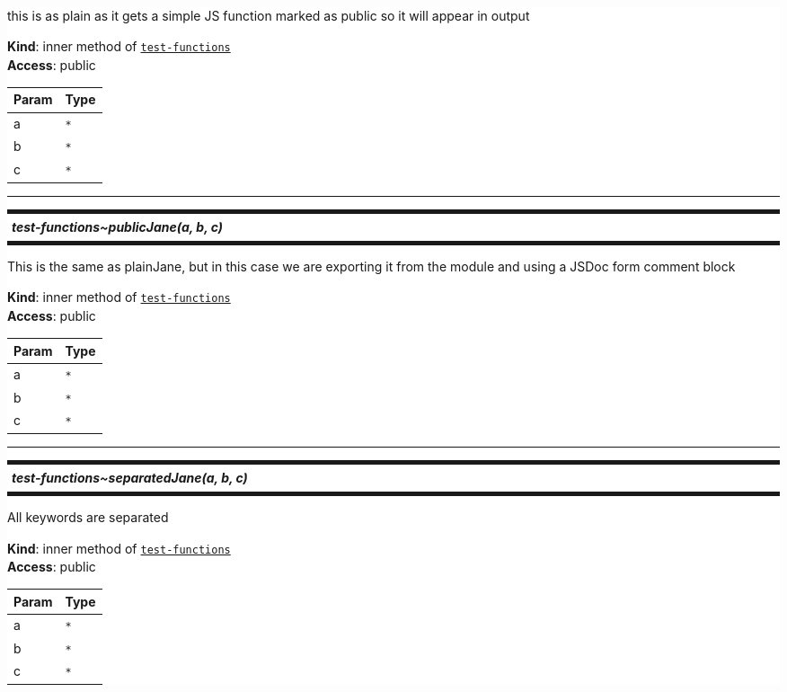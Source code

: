 

<p>this is as plain as it gets
a simple JS function
marked as public so it will appear in output</p>

**Kind**: inner method of [<code>test-functions</code>](#module_test-functions)  
**Access**: public  

| Param | Type |
| --- | --- |
| a | <code>\*</code> | 
| b | <code>\*</code> | 
| c | <code>\*</code> | 


<hr/>

<a name="module_test-functions..publicJane" id="module_test-functions..publicJane"></a>

<h5 style="margin: 10px 0px; border-width: 5px 0px; padding: 5px; border-style: solid;">
    test-functions~publicJane(a, b, c)</h5>



<p>This is the same as plainJane, but
in this case we are exporting it from the module
and using a JSDoc form comment block</p>

**Kind**: inner method of [<code>test-functions</code>](#module_test-functions)  
**Access**: public  

| Param | Type |
| --- | --- |
| a | <code>\*</code> | 
| b | <code>\*</code> | 
| c | <code>\*</code> | 


<hr/>

<a name="module_test-functions..separatedJane" id="module_test-functions..separatedJane"></a>

<h5 style="margin: 10px 0px; border-width: 5px 0px; padding: 5px; border-style: solid;">
    test-functions~separatedJane(a, b, c)</h5>



<p>All keywords are separated</p>

**Kind**: inner method of [<code>test-functions</code>](#module_test-functions)  
**Access**: public  

| Param | Type |
| --- | --- |
| a | <code>\*</code> | 
| b | <code>\*</code> | 
| c | <code>\*</code> | 

